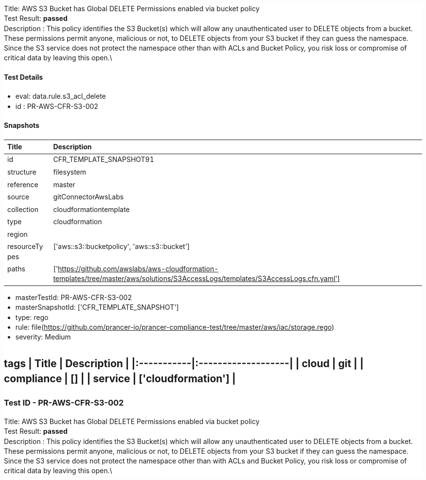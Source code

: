 Title: AWS S3 Bucket has Global DELETE Permissions enabled via bucket policy\
Test Result: **passed**\
Description : This policy identifies the S3 Bucket(s) which will allow any unauthenticated user to DELETE objects from a bucket. These permissions permit anyone, malicious or not, to DELETE objects from your S3 bucket if they can guess the namespace. Since the S3 service does not protect the namespace other than with ACLs and Bucket Policy, you risk loss or compromise of critical data by leaving this open.\

#### Test Details
- eval: data.rule.s3_acl_delete
- id : PR-AWS-CFR-S3-002

#### Snapshots
| Title         | Description                                                                                                                        |
|:--------------|:-----------------------------------------------------------------------------------------------------------------------------------|
| id            | CFR_TEMPLATE_SNAPSHOT91                                                                                                            |
| structure     | filesystem                                                                                                                         |
| reference     | master                                                                                                                             |
| source        | gitConnectorAwsLabs                                                                                                                |
| collection    | cloudformationtemplate                                                                                                             |
| type          | cloudformation                                                                                                                     |
| region        |                                                                                                                                    |
| resourceTypes | ['aws::s3::bucketpolicy', 'aws::s3::bucket']                                                                                       |
| paths         | ['https://github.com/awslabs/aws-cloudformation-templates/tree/master/aws/solutions/S3AccessLogs/templates/S3AccessLogs.cfn.yaml'] |

- masterTestId: PR-AWS-CFR-S3-002
- masterSnapshotId: ['CFR_TEMPLATE_SNAPSHOT']
- type: rego
- rule: file(https://github.com/prancer-io/prancer-compliance-test/tree/master/aws/iac/storage.rego)
- severity: Medium

tags
| Title      | Description        |
|:-----------|:-------------------|
| cloud      | git                |
| compliance | []                 |
| service    | ['cloudformation'] |
----------------------------------------------------------------


### Test ID - PR-AWS-CFR-S3-002
Title: AWS S3 Bucket has Global DELETE Permissions enabled via bucket policy\
Test Result: **passed**\
Description : This policy identifies the S3 Bucket(s) which will allow any unauthenticated user to DELETE objects from a bucket. These permissions permit anyone, malicious or not, to DELETE objects from your S3 bucket if they can guess the namespace. Since the S3 service does not protect the namespace other than with ACLs and Bucket Policy, you risk loss or compromise of critical data by leaving this open.\

